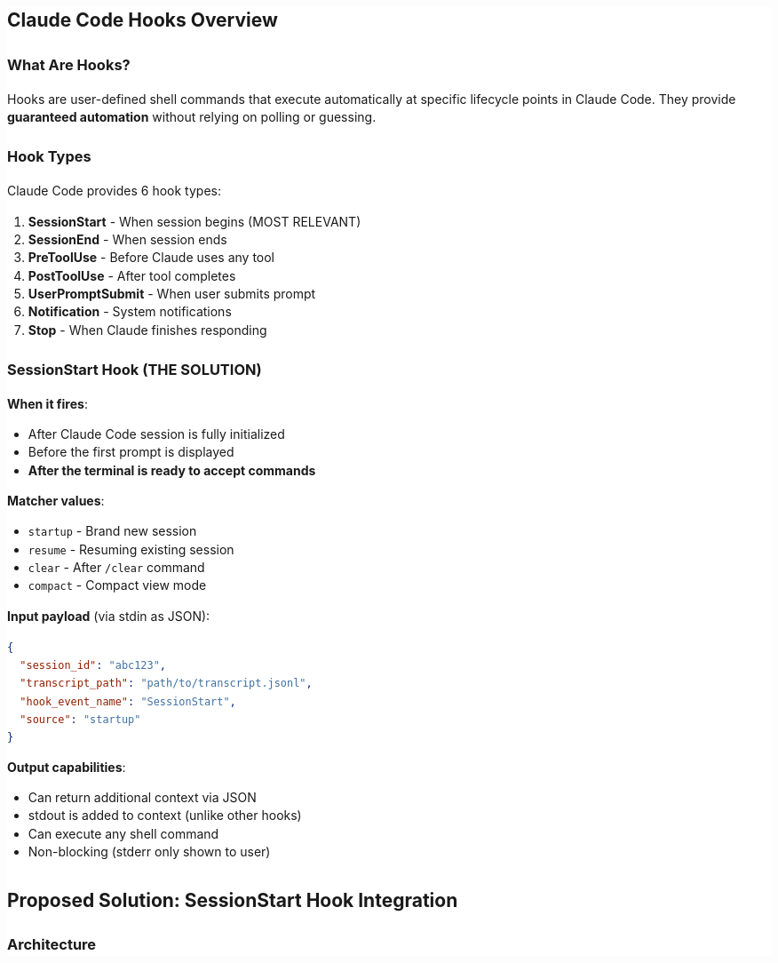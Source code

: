 ## Claude Code Hooks Overview

### What Are Hooks?

Hooks are user-defined shell commands that execute automatically at specific lifecycle points in Claude Code. They provide **guaranteed automation** without relying on polling or guessing.

### Hook Types

Claude Code provides 6 hook types:

1. **SessionStart** - When session begins (MOST RELEVANT)
2. **SessionEnd** - When session ends
3. **PreToolUse** - Before Claude uses any tool
4. **PostToolUse** - After tool completes
5. **UserPromptSubmit** - When user submits prompt
6. **Notification** - System notifications
7. **Stop** - When Claude finishes responding

### SessionStart Hook (THE SOLUTION)

**When it fires**:
- After Claude Code session is fully initialized
- Before the first prompt is displayed
- **After the terminal is ready to accept commands**

**Matcher values**:
- `startup` - Brand new session
- `resume` - Resuming existing session
- `clear` - After `/clear` command
- `compact` - Compact view mode

**Input payload** (via stdin as JSON):
```json
{
  "session_id": "abc123",
  "transcript_path": "path/to/transcript.jsonl",
  "hook_event_name": "SessionStart",
  "source": "startup"
}
```

**Output capabilities**:
- Can return additional context via JSON
- stdout is added to context (unlike other hooks)
- Can execute any shell command
- Non-blocking (stderr only shown to user)

## Proposed Solution: SessionStart Hook Integration

### Architecture
